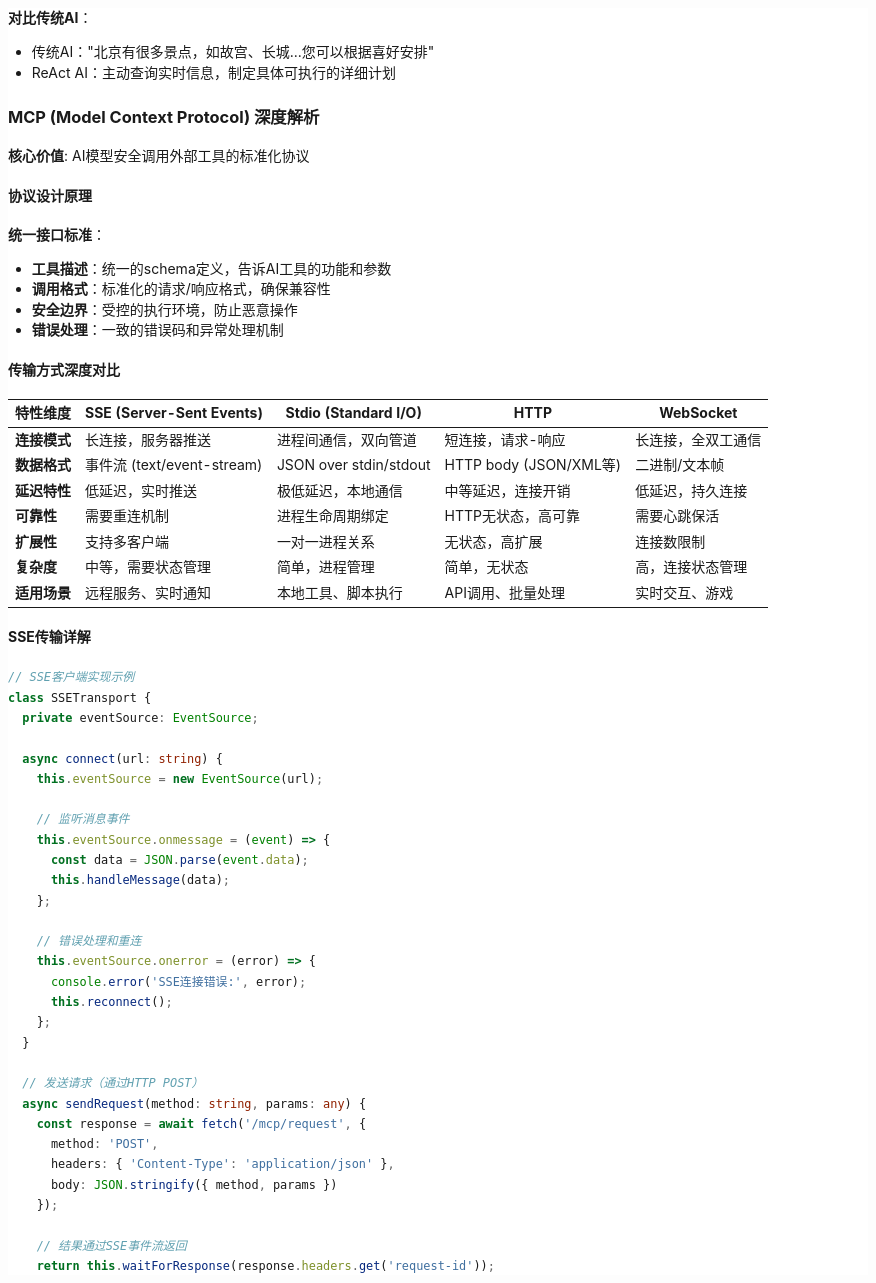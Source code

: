 **对比传统AI**：
- 传统AI："北京有很多景点，如故宫、长城...您可以根据喜好安排"
- ReAct AI：主动查询实时信息，制定具体可执行的详细计划

### MCP (Model Context Protocol) 深度解析

**核心价值**: AI模型安全调用外部工具的标准化协议

#### 协议设计原理

**统一接口标准**：
- **工具描述**：统一的schema定义，告诉AI工具的功能和参数
- **调用格式**：标准化的请求/响应格式，确保兼容性
- **安全边界**：受控的执行环境，防止恶意操作
- **错误处理**：一致的错误码和异常处理机制

#### 传输方式深度对比

| 特性维度 | SSE (Server-Sent Events) | Stdio (Standard I/O) | HTTP | WebSocket |
|----------|--------------------------|----------------------|------|----------|
| **连接模式** | 长连接，服务器推送 | 进程间通信，双向管道 | 短连接，请求-响应 | 长连接，全双工通信 |
| **数据格式** | 事件流 (text/event-stream) | JSON over stdin/stdout | HTTP body (JSON/XML等) | 二进制/文本帧 |
| **延迟特性** | 低延迟，实时推送 | 极低延迟，本地通信 | 中等延迟，连接开销 | 低延迟，持久连接 |
| **可靠性** | 需要重连机制 | 进程生命周期绑定 | HTTP无状态，高可靠 | 需要心跳保活 |
| **扩展性** | 支持多客户端 | 一对一进程关系 | 无状态，高扩展 | 连接数限制 |
| **复杂度** | 中等，需要状态管理 | 简单，进程管理 | 简单，无状态 | 高，连接状态管理 |
| **适用场景** | 远程服务、实时通知 | 本地工具、脚本执行 | API调用、批量处理 | 实时交互、游戏 |

#### SSE传输详解

```typescript
// SSE客户端实现示例
class SSETransport {
  private eventSource: EventSource;
  
  async connect(url: string) {
    this.eventSource = new EventSource(url);
    
    // 监听消息事件
    this.eventSource.onmessage = (event) => {
      const data = JSON.parse(event.data);
      this.handleMessage(data);
    };
    
    // 错误处理和重连
    this.eventSource.onerror = (error) => {
      console.error('SSE连接错误:', error);
      this.reconnect();
    };
  }
  
  // 发送请求（通过HTTP POST）
  async sendRequest(method: string, params: any) {
    const response = await fetch('/mcp/request', {
      method: 'POST',
      headers: { 'Content-Type': 'application/json' },
      body: JSON.stringify({ method, params })
    });
    
    // 结果通过SSE事件流返回
    return this.waitForResponse(response.headers.get('request-id'));
```